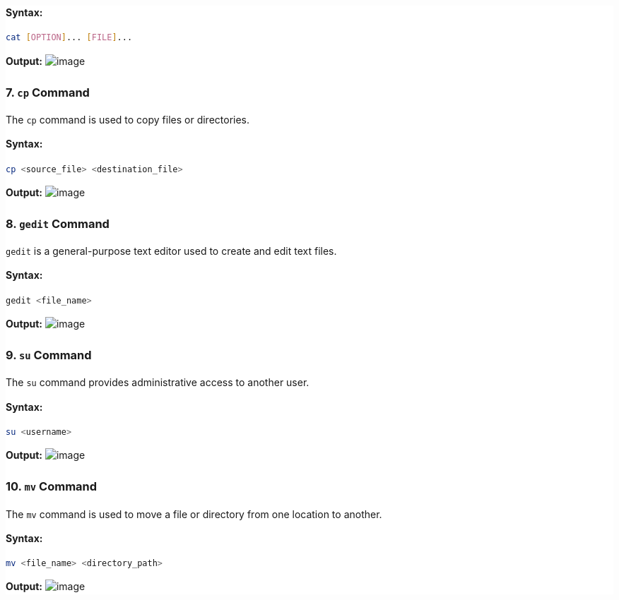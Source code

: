 **Syntax:**
```bash
cat [OPTION]... [FILE]...
```

**Output:**
![image](https://github.com/user-attachments/assets/68a90656-c57e-4ee1-9707-05bf9217407c)

### 7. `cp` Command

The `cp` command is used to copy files or directories.

**Syntax:**
```bash
cp <source_file> <destination_file>
```

**Output:**
![image](https://github.com/user-attachments/assets/3d884603-28d0-460a-99d4-ccd67d6a560a)

### 8. `gedit` Command

`gedit` is a general-purpose text editor used to create and edit text files.

**Syntax:**
```bash
gedit <file_name>
```

**Output:**
![image](https://github.com/user-attachments/assets/b782d9a4-f370-461e-b477-bead0b7d65c4)

### 9. `su` Command

The `su` command provides administrative access to another user.

**Syntax:**
```bash
su <username>
```

**Output:**
![image](https://github.com/user-attachments/assets/73afb89f-1076-408a-b4ed-0a340c4e0703)

### 10. `mv` Command

The `mv` command is used to move a file or directory from one location to another.

**Syntax:**
```bash
mv <file_name> <directory_path>
```

**Output:**
![image](https://github.com/user-attachments/assets/ee622fab-4f9e-4b0b-8d18-8931e9400afc)
